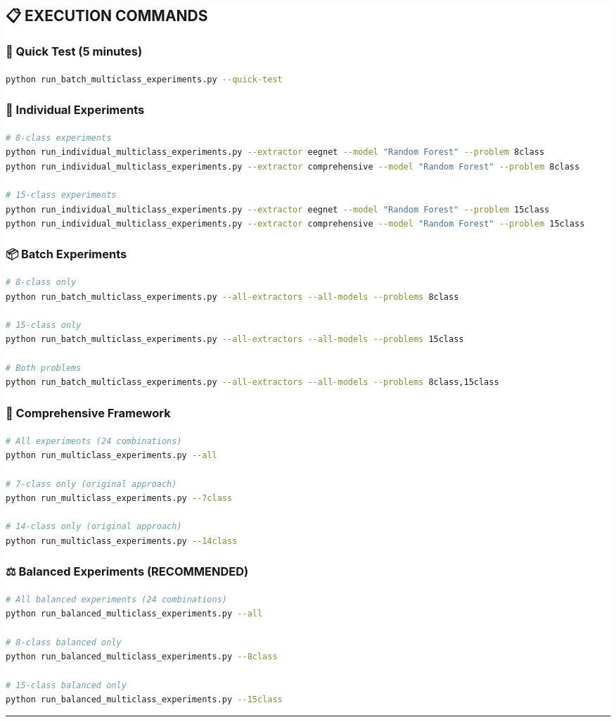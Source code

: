 
## 📋 **EXECUTION COMMANDS**

### **🚀 Quick Test (5 minutes)**
```bash
python run_batch_multiclass_experiments.py --quick-test
```

### **🎯 Individual Experiments**
```bash
# 8-class experiments
python run_individual_multiclass_experiments.py --extractor eegnet --model "Random Forest" --problem 8class
python run_individual_multiclass_experiments.py --extractor comprehensive --model "Random Forest" --problem 8class

# 15-class experiments  
python run_individual_multiclass_experiments.py --extractor eegnet --model "Random Forest" --problem 15class
python run_individual_multiclass_experiments.py --extractor comprehensive --model "Random Forest" --problem 15class
```

### **📦 Batch Experiments**
```bash
# 8-class only
python run_batch_multiclass_experiments.py --all-extractors --all-models --problems 8class

# 15-class only
python run_batch_multiclass_experiments.py --all-extractors --all-models --problems 15class

# Both problems
python run_batch_multiclass_experiments.py --all-extractors --all-models --problems 8class,15class
```

### **🔬 Comprehensive Framework**
```bash
# All experiments (24 combinations)
python run_multiclass_experiments.py --all

# 7-class only (original approach)
python run_multiclass_experiments.py --7class

# 14-class only (original approach)
python run_multiclass_experiments.py --14class
```

### **⚖️ Balanced Experiments (RECOMMENDED)**
```bash
# All balanced experiments (24 combinations)
python run_balanced_multiclass_experiments.py --all

# 8-class balanced only
python run_balanced_multiclass_experiments.py --8class

# 15-class balanced only
python run_balanced_multiclass_experiments.py --15class
```

---